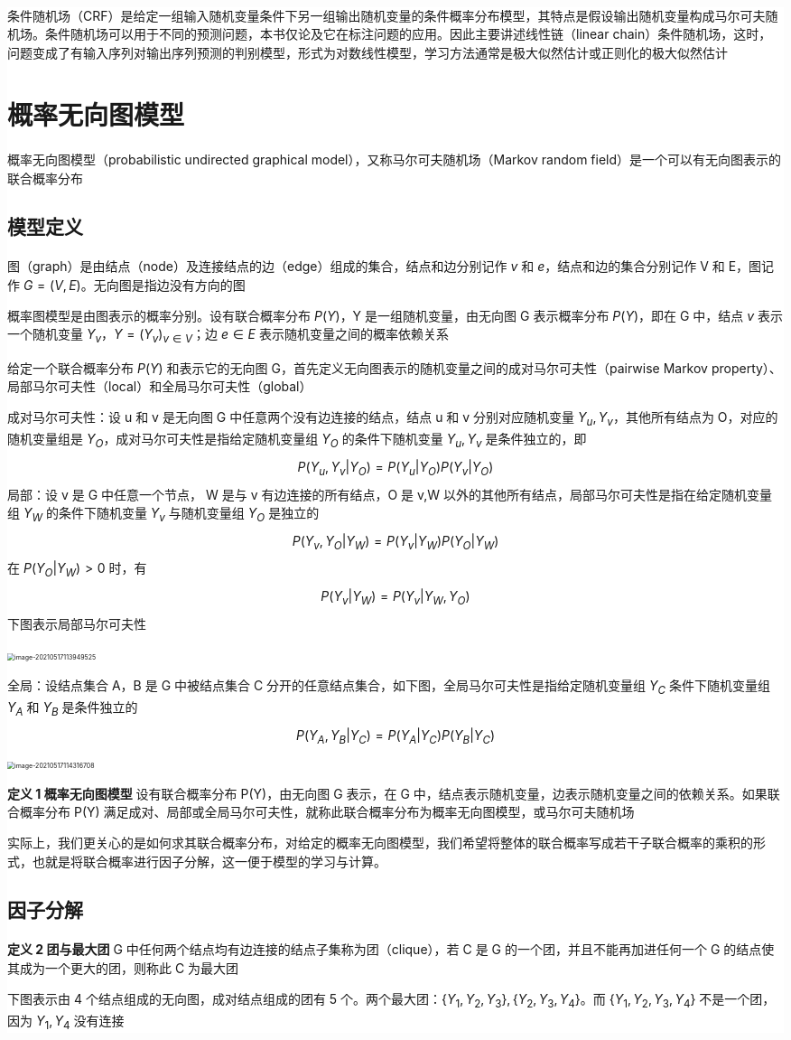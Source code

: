 条件随机场（CRF）是给定一组输入随机变量条件下另一组输出随机变量的条件概率分布模型，其特点是假设输出随机变量构成马尔可夫随机场。条件随机场可以用于不同的预测问题，本书仅论及它在标注问题的应用。因此主要讲述线性链（linear chain）条件随机场，这时，问题变成了有输入序列对输出序列预测的判别模型，形式为对数线性模型，学习方法通常是极大似然估计或正则化的极大似然估计

# 概率无向图模型

概率无向图模型（probabilistic undirected graphical model），又称马尔可夫随机场（Markov random field）是一个可以有无向图表示的联合概率分布

## 模型定义

图（graph）是由结点（node）及连接结点的边（edge）组成的集合，结点和边分别记作 $v$ 和 $e$，结点和边的集合分别记作 V 和 E，图记作 $G=(V,E)$。无向图是指边没有方向的图

概率图模型是由图表示的概率分别。设有联合概率分布 $P(Y)$，Y 是一组随机变量，由无向图 G 表示概率分布 $P(Y)$，即在 G 中，结点 $v$ 表示一个随机变量 $Y_v$，$Y=(Y_v)_{v\in V}$；边 $e\in E$ 表示随机变量之间的概率依赖关系

给定一个联合概率分布 $P(Y)$ 和表示它的无向图 G，首先定义无向图表示的随机变量之间的成对马尔可夫性（pairwise Markov property）、局部马尔可夫性（local）和全局马尔可夫性（global）

成对马尔可夫性：设 u 和 v 是无向图 G 中任意两个没有边连接的结点，结点 u 和 v 分别对应随机变量 $Y_u,Y_v$，其他所有结点为 O，对应的随机变量组是 $Y_O$，成对马尔可夫性是指给定随机变量组 $Y_O$ 的条件下随机变量 $Y_u,Y_v$ 是条件独立的，即
$$
P(Y_u,Y_v|Y_O) = P(Y_u|Y_O)P(Y_v|Y_O)
$$
局部：设 v 是 G 中任意一个节点， W 是与 v 有边连接的所有结点，O 是 v,W 以外的其他所有结点，局部马尔可夫性是指在给定随机变量组 $Y_W$ 的条件下随机变量 $Y_v$ 与随机变量组 $Y_O$ 是独立的
$$
P(Y_v,Y_O|Y_W) = P(Y_v|Y_W)P(Y_O|Y_W)
$$
在 $P(Y_O|Y_W)>0$ 时，有
$$
P(Y_v|Y_W) = P(Y_v|Y_W,Y_O)
$$
下图表示局部马尔可夫性

<img src="C:\Users\you\AppData\Roaming\Typora\typora-user-images\image-20210517113949525.png" alt="image-20210517113949525" style="zoom:50%;" />

全局：设结点集合 A，B 是 G 中被结点集合 C 分开的任意结点集合，如下图，全局马尔可夫性是指给定随机变量组 $Y_C$ 条件下随机变量组 $Y_A$ 和 $Y_B$ 是条件独立的
$$
P(Y_A,Y_B|Y_C) = P(Y_A|Y_C)P(Y_B|Y_C)
$$
<img src="C:\Users\you\AppData\Roaming\Typora\typora-user-images\image-20210517114316708.png" alt="image-20210517114316708" style="zoom:50%;" />

**定义 1 概率无向图模型** 设有联合概率分布 P(Y)，由无向图 G 表示，在 G 中，结点表示随机变量，边表示随机变量之间的依赖关系。如果联合概率分布 P(Y) 满足成对、局部或全局马尔可夫性，就称此联合概率分布为概率无向图模型，或马尔可夫随机场

实际上，我们更关心的是如何求其联合概率分布，对给定的概率无向图模型，我们希望将整体的联合概率写成若干子联合概率的乘积的形式，也就是将联合概率进行因子分解，这一便于模型的学习与计算。

## 因子分解

**定义 2 团与最大团** G 中任何两个结点均有边连接的结点子集称为团（clique），若 C 是 G 的一个团，并且不能再加进任何一个 G 的结点使其成为一个更大的团，则称此 C 为最大团

下图表示由 4 个结点组成的无向图，成对结点组成的团有 5 个。两个最大团：$\{Y_1,Y_2,Y_3\},\{Y_2,Y_3,Y_4\}$。而 $\{Y_1,Y_2,Y_3,Y_4\}$ 不是一个团，因为 $Y_1,Y_4$ 没有连接
